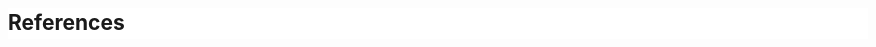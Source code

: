 
## References
[^1]: Goila-Gaur,R. and Strebel,K. (2008) HIV-1 Vif, APOBEC, and intrinsic immunity. Retrovirology, 5, 51. [[Goila-Gaur_Hiv1VifApobecIntrinsicImmunity_2008]] [OA](http://engine.scholarcy.com/oa_version?query=Goila-Gaur%2C%20R.%20Strebel%2C%20K.%20HIV-1%20Vif%2C%20APOBEC%2C%20and%20intrinsic%20immunity%202008&author=Goila-Gaur&title=HIV-1%20Vif%2C%20APOBEC%2C%20and%20intrinsic%20immunity&year=2008) [GScholar](https://scholar.google.co.uk/scholar?q=Goila-Gaur%2C%20R.%20Strebel%2C%20K.%20HIV-1%20Vif%2C%20APOBEC%2C%20and%20intrinsic%20immunity%202008) [Scite](http://engine.scholarcy.com/scite_url?query=Goila-Gaur%2C%20R.%20Strebel%2C%20K.%20HIV-1%20Vif%2C%20APOBEC%2C%20and%20intrinsic%20immunity%202008)

[^2]: Peled,J.U., Kuang,F.L., Iglesias-Ussel,M.D., Roa,S., Kalis,S.L., Goodman,M.F. and Scharff,M.D. (2008) The biochemistry of somatic hypermutation. Annu. Rev. Immunol., 26, 481–511. [[Peled_et+al_BiochemistrySomaticHypermutation_2008]] [OA](http://engine.scholarcy.com/oa_version?query=Peled%2C%20J.U.%20Kuang%2C%20F.L.%20Iglesias-Ussel%2C%20M.D.%20Roa%2C%20S.%20The%20biochemistry%20of%20somatic%20hypermutation%202008&author=Peled&title=The%20biochemistry%20of%20somatic%20hypermutation&year=2008) [GScholar](https://scholar.google.co.uk/scholar?q=Peled%2C%20J.U.%20Kuang%2C%20F.L.%20Iglesias-Ussel%2C%20M.D.%20Roa%2C%20S.%20The%20biochemistry%20of%20somatic%20hypermutation%202008) [Scite](http://engine.scholarcy.com/scite_url?query=Peled%2C%20J.U.%20Kuang%2C%20F.L.%20Iglesias-Ussel%2C%20M.D.%20Roa%2C%20S.%20The%20biochemistry%20of%20somatic%20hypermutation%202008)

[^3]: Harris,R.S., Petersen-Mahrt,S.K. and Neuberger,M.S. (2002) RNA editing enzyme APOBEC1 and some of its homologs can act as DNA mutators. Mol. Cell, 10, 1247–1253. [[Harris_et+al_RnaEditingEnzymeApobec1Some_2002]] [OA](http://engine.scholarcy.com/oa_version?query=Harris%2C%20R.S.%20Petersen-Mahrt%2C%20S.K.%20Neuberger%2C%20M.S.%20RNA%20editing%20enzyme%20APOBEC1%20and%20some%20of%20its%20homologs%20can%20act%20as%20DNA%20mutators%202002&author=Harris&title=RNA%20editing%20enzyme%20APOBEC1%20and%20some%20of%20its%20homologs%20can%20act%20as%20DNA%20mutators&year=2002) [GScholar](https://scholar.google.co.uk/scholar?q=Harris%2C%20R.S.%20Petersen-Mahrt%2C%20S.K.%20Neuberger%2C%20M.S.%20RNA%20editing%20enzyme%20APOBEC1%20and%20some%20of%20its%20homologs%20can%20act%20as%20DNA%20mutators%202002) [Scite](http://engine.scholarcy.com/scite_url?query=Harris%2C%20R.S.%20Petersen-Mahrt%2C%20S.K.%20Neuberger%2C%20M.S.%20RNA%20editing%20enzyme%20APOBEC1%20and%20some%20of%20its%20homologs%20can%20act%20as%20DNA%20mutators%202002)

[^4]: Petersen-Mahrt,S.K. and Neuberger,M.S. (2003) In vitro deamination of cytosine to uracil in single-stranded DNA by apolipoprotein B editing complex catalytic subunit 1 (APOBEC1). J. Biol. Chem., 278, 19583–19586. [[Petersen-Mahrt_VitroDeaminationCytosineUracilSinglestranded_2003]] [OA](http://engine.scholarcy.com/oa_version?query=Petersen-Mahrt%2C%20S.K.%20Neuberger%2C%20M.S.%20In%20vitro%20deamination%20of%20cytosine%20to%20uracil%20in%20single-stranded%20DNA%20by%20apolipoprotein%20B%20editing%20complex%20catalytic%20subunit%201%20%28APOBEC1%202003&author=Petersen-Mahrt&title=In%20vitro%20deamination%20of%20cytosine%20to%20uracil%20in%20single-stranded%20DNA%20by%20apolipoprotein%20B%20editing%20complex%20catalytic%20subunit%201%20%28APOBEC1&year=2003) [GScholar](https://scholar.google.co.uk/scholar?q=Petersen-Mahrt%2C%20S.K.%20Neuberger%2C%20M.S.%20In%20vitro%20deamination%20of%20cytosine%20to%20uracil%20in%20single-stranded%20DNA%20by%20apolipoprotein%20B%20editing%20complex%20catalytic%20subunit%201%20%28APOBEC1%202003) [Scite](http://engine.scholarcy.com/scite_url?query=Petersen-Mahrt%2C%20S.K.%20Neuberger%2C%20M.S.%20In%20vitro%20deamination%20of%20cytosine%20to%20uracil%20in%20single-stranded%20DNA%20by%20apolipoprotein%20B%20editing%20complex%20catalytic%20subunit%201%20%28APOBEC1%202003)

[^5]: Muramatsu,M., Sankaranand,V.S., Anant,S., Sugai,M., Kinoshita,K., Davidson,N.O. and Honjo,T. (1999) Specific expression of activation-induced cytidine deaminase (AID), a novel member of the RNA-editing deaminase family in germinal center B cells. J. Biol. Chem., 274, 18470–18476. [[Muramatsu_et+al_SpecificExpressionActivationinducedCytidineDeaminase_1999]] [OA](http://engine.scholarcy.com/oa_version?query=Muramatsu%2C%20M.%20Sankaranand%2C%20V.S.%20Anant%2C%20S.%20Sugai%2C%20M.%20Specific%20expression%20of%20activation-induced%20cytidine%20deaminase%20%28AID%29%2C%20a%20novel%20member%20of%20the%20RNA-editing%20deaminase%20family%20in%20germinal%20center%20B%20cells%201999&author=Muramatsu&title=Specific%20expression%20of%20activation-induced%20cytidine%20deaminase%20%28AID%29%2C%20a%20novel%20member%20of%20the%20RNA-editing%20deaminase%20family%20in%20germinal%20center%20B%20cells&year=1999) [GScholar](https://scholar.google.co.uk/scholar?q=Muramatsu%2C%20M.%20Sankaranand%2C%20V.S.%20Anant%2C%20S.%20Sugai%2C%20M.%20Specific%20expression%20of%20activation-induced%20cytidine%20deaminase%20%28AID%29%2C%20a%20novel%20member%20of%20the%20RNA-editing%20deaminase%20family%20in%20germinal%20center%20B%20cells%201999) [Scite](http://engine.scholarcy.com/scite_url?query=Muramatsu%2C%20M.%20Sankaranand%2C%20V.S.%20Anant%2C%20S.%20Sugai%2C%20M.%20Specific%20expression%20of%20activation-induced%20cytidine%20deaminase%20%28AID%29%2C%20a%20novel%20member%20of%20the%20RNA-editing%20deaminase%20family%20in%20germinal%20center%20B%20cells%201999)


[^6]: Muto,T., Muramatsu,M., Taniwaki,M., Kinoshita,K. and Honjo,T. (2000) Isolation, tissue distribution, and chromosomal localization of the human activation-induced cytidine deaminase (AID) gene. Genomics, 68, 85–88. [[Muto_et+al_IsolationTissueDistributionChromosomalLocalization_2000]] [OA](http://engine.scholarcy.com/oa_version?query=Muto%2C%20T.%20Muramatsu%2C%20M.%20Taniwaki%2C%20M.%20Kinoshita%2C%20K.%20Isolation%2C%20tissue%20distribution%2C%20and%20chromosomal%20localization%20of%20the%20human%20activation-induced%20cytidine%20deaminase%20%28AID%29%20gene%202000&author=Muto&title=Isolation%2C%20tissue%20distribution%2C%20and%20chromosomal%20localization%20of%20the%20human%20activation-induced%20cytidine%20deaminase%20%28AID%29%20gene&year=2000) [GScholar](https://scholar.google.co.uk/scholar?q=Muto%2C%20T.%20Muramatsu%2C%20M.%20Taniwaki%2C%20M.%20Kinoshita%2C%20K.%20Isolation%2C%20tissue%20distribution%2C%20and%20chromosomal%20localization%20of%20the%20human%20activation-induced%20cytidine%20deaminase%20%28AID%29%20gene%202000) [Scite](http://engine.scholarcy.com/scite_url?query=Muto%2C%20T.%20Muramatsu%2C%20M.%20Taniwaki%2C%20M.%20Kinoshita%2C%20K.%20Isolation%2C%20tissue%20distribution%2C%20and%20chromosomal%20localization%20of%20the%20human%20activation-induced%20cytidine%20deaminase%20%28AID%29%20gene%202000)
[^7]: Madsen,P., Anant,S., Rasmussen,H.H., Gromov,P., Vorum,H., Dumanski,J.P., Tommerup,N., Collins,J.E., Wright,C.L., Dunham,I. et al. (1999) Psoriasis upregulated phorbolin-1 shares structural but not functional similarity to the mRNA-editing protein apobec-1. J. Invest. Dermatol., 113, 162–169. [[Madsen_et+al_PsoriasisUpregulatedPhorbolin1SharesStructural_1999]] [OA](http://engine.scholarcy.com/oa_version?query=Madsen%2C%20P.%20Anant%2C%20S.%20Rasmussen%2C%20H.H.%20Gromov%2C%20P.%20Psoriasis%20upregulated%20phorbolin-1%20shares%20structural%20but%20not%20functional%20similarity%20to%20the%20mRNA-editing%20protein%20apobec-1%201999&author=Madsen&title=Psoriasis%20upregulated%20phorbolin-1%20shares%20structural%20but%20not%20functional%20similarity%20to%20the%20mRNA-editing%20protein%20apobec-1&year=1999) [GScholar](https://scholar.google.co.uk/scholar?q=Madsen%2C%20P.%20Anant%2C%20S.%20Rasmussen%2C%20H.H.%20Gromov%2C%20P.%20Psoriasis%20upregulated%20phorbolin-1%20shares%20structural%20but%20not%20functional%20similarity%20to%20the%20mRNA-editing%20protein%20apobec-1%201999) [Scite](http://engine.scholarcy.com/scite_url?query=Madsen%2C%20P.%20Anant%2C%20S.%20Rasmussen%2C%20H.H.%20Gromov%2C%20P.%20Psoriasis%20upregulated%20phorbolin-1%20shares%20structural%20but%20not%20functional%20similarity%20to%20the%20mRNA-editing%20protein%20apobec-1%201999)
[^8]: Jarmuz,A., Chester,A., Bayliss,J., Gisbourne,J., Dunham,I., Scott,J. and Navaratnam,N. (2002) An anthropoid-specific locus of orphan C to U RNA-editing enzymes on chromosome 22. Genomics, 79, 285–296. [[Jarmuz_et+al_AnthropoidspecificLocusOrphanCU_2002]] [OA](http://engine.scholarcy.com/oa_version?query=Jarmuz%2C%20A.%20Chester%2C%20A.%20Bayliss%2C%20J.%20Gisbourne%2C%20J.%20An%20anthropoid-specific%20locus%20of%20orphan%20C%20to%20U%20RNA-editing%20enzymes%20on%20chromosome%2022%202002&author=Jarmuz&title=An%20anthropoid-specific%20locus%20of%20orphan%20C%20to%20U%20RNA-editing%20enzymes%20on%20chromosome%2022&year=2002) [GScholar](https://scholar.google.co.uk/scholar?q=Jarmuz%2C%20A.%20Chester%2C%20A.%20Bayliss%2C%20J.%20Gisbourne%2C%20J.%20An%20anthropoid-specific%20locus%20of%20orphan%20C%20to%20U%20RNA-editing%20enzymes%20on%20chromosome%2022%202002) [Scite](http://engine.scholarcy.com/scite_url?query=Jarmuz%2C%20A.%20Chester%2C%20A.%20Bayliss%2C%20J.%20Gisbourne%2C%20J.%20An%20anthropoid-specific%20locus%20of%20orphan%20C%20to%20U%20RNA-editing%20enzymes%20on%20chromosome%2022%202002)
[^9]: Sheehy,A.M., Gaddis,N.C., Choi,J.D. and Malim,M.H. (2002) Isolation of a human gene that inhibits HIV-1 infection and is suppressed by the viral Vif protein. Nature, 418, 27. [[Sheehy_et+al_IsolationHumanGeneThatInhibits_2002]] [OA](http://engine.scholarcy.com/oa_version?query=Sheehy%2C%20A.M.%20Gaddis%2C%20N.C.%20Choi%2C%20J.D.%20Malim%2C%20M.H.%20Isolation%20of%20a%20human%20gene%20that%20inhibits%20HIV-1%20infection%20and%20is%20suppressed%20by%20the%20viral%20Vif%20protein%202002&author=Sheehy&title=Isolation%20of%20a%20human%20gene%20that%20inhibits%20HIV-1%20infection%20and%20is%20suppressed%20by%20the%20viral%20Vif%20protein&year=2002) [GScholar](https://scholar.google.co.uk/scholar?q=Sheehy%2C%20A.M.%20Gaddis%2C%20N.C.%20Choi%2C%20J.D.%20Malim%2C%20M.H.%20Isolation%20of%20a%20human%20gene%20that%20inhibits%20HIV-1%20infection%20and%20is%20suppressed%20by%20the%20viral%20Vif%20protein%202002) [Scite](http://engine.scholarcy.com/scite_url?query=Sheehy%2C%20A.M.%20Gaddis%2C%20N.C.%20Choi%2C%20J.D.%20Malim%2C%20M.H.%20Isolation%20of%20a%20human%20gene%20that%20inhibits%20HIV-1%20infection%20and%20is%20suppressed%20by%20the%20viral%20Vif%20protein%202002)
[^10]: Wedekind,J.E., Dance,G.S.C., Sowden,M.P. and Smith,H.C. (2003) Messenger RNA editing in mammals: new members of the APOBEC family seeking roles in the family business. Trends Genet., 19, 207–216. [[Wedekind_et+al_MessengerRnaEditingMammalsMembers_2003]] [OA](http://engine.scholarcy.com/oa_version?query=Wedekind%2C%20J.E.%20Dance%2C%20G.S.C.%20Sowden%2C%20M.P.%20Smith%2C%20H.C.%20Messenger%20RNA%20editing%20in%20mammals%3A%20new%20members%20of%20the%20APOBEC%20family%20seeking%20roles%20in%20the%20family%20business%202003&author=Wedekind&title=Messenger%20RNA%20editing%20in%20mammals%3A%20new%20members%20of%20the%20APOBEC%20family%20seeking%20roles%20in%20the%20family%20business&year=2003) [GScholar](https://scholar.google.co.uk/scholar?q=Wedekind%2C%20J.E.%20Dance%2C%20G.S.C.%20Sowden%2C%20M.P.%20Smith%2C%20H.C.%20Messenger%20RNA%20editing%20in%20mammals%3A%20new%20members%20of%20the%20APOBEC%20family%20seeking%20roles%20in%20the%20family%20business%202003) [Scite](http://engine.scholarcy.com/scite_url?query=Wedekind%2C%20J.E.%20Dance%2C%20G.S.C.%20Sowden%2C%20M.P.%20Smith%2C%20H.C.%20Messenger%20RNA%20editing%20in%20mammals%3A%20new%20members%20of%20the%20APOBEC%20family%20seeking%20roles%20in%20the%20family%20business%202003)
[^11]: Liao,W., Hong,S.H., Chan,B.H.J., Rudolph,F.B., Clark,S.C. and Chan,L. (1999) APOBEC-2, a cardiac- and skeletal muscle-specific member of the cytidine deaminase supergene family. Biochem. Biophys. Res. Commun., 260, 398–404. [[Liao_et+al_Apobec2CardiacSkeletalMusclespecificMember_1999]] [OA](http://engine.scholarcy.com/oa_version?query=Liao%2C%20W.%20Hong%2C%20S.H.%20Chan%2C%20B.H.J.%20Rudolph%2C%20F.B.%20APOBEC-2%2C%20a%20cardiac-%20and%20skeletal%20muscle-specific%20member%20of%20the%20cytidine%20deaminase%20supergene%20family%201999&author=Liao&title=APOBEC-2%2C%20a%20cardiac-%20and%20skeletal%20muscle-specific%20member%20of%20the%20cytidine%20deaminase%20supergene%20family&year=1999) [GScholar](https://scholar.google.co.uk/scholar?q=Liao%2C%20W.%20Hong%2C%20S.H.%20Chan%2C%20B.H.J.%20Rudolph%2C%20F.B.%20APOBEC-2%2C%20a%20cardiac-%20and%20skeletal%20muscle-specific%20member%20of%20the%20cytidine%20deaminase%20supergene%20family%201999) [Scite](http://engine.scholarcy.com/scite_url?query=Liao%2C%20W.%20Hong%2C%20S.H.%20Chan%2C%20B.H.J.%20Rudolph%2C%20F.B.%20APOBEC-2%2C%20a%20cardiac-%20and%20skeletal%20muscle-specific%20member%20of%20the%20cytidine%20deaminase%20supergene%20family%201999)
[^12]: Anant,S., Mukhopadhyay,D., Sankaranand,V., Kennedy,S., Henderson,J.O. and Davidson,N.O. (2001) ARCD-1, an apobec-1-related cytidine deaminase, exerts a dominant negative effect on C to U RNA editing. Am. J. Physiol. Cell Physiol., 281, C1904–C1916. [[Anant_et+al_Arcd1Apobec1relatedCytidineDeaminaseExerts_2001]] [OA](http://engine.scholarcy.com/oa_version?query=Anant%2C%20S.%20Mukhopadhyay%2C%20D.%20Sankaranand%2C%20V.%20Kennedy%2C%20S.%20ARCD-1%2C%20an%20apobec-1-related%20cytidine%20deaminase%2C%20exerts%20a%20dominant%20negative%20effect%20on%20C%20to%20U%20RNA%20editing%202001&author=Anant&title=ARCD-1%2C%20an%20apobec-1-related%20cytidine%20deaminase%2C%20exerts%20a%20dominant%20negative%20effect%20on%20C%20to%20U%20RNA%20editing&year=2001) [GScholar](https://scholar.google.co.uk/scholar?q=Anant%2C%20S.%20Mukhopadhyay%2C%20D.%20Sankaranand%2C%20V.%20Kennedy%2C%20S.%20ARCD-1%2C%20an%20apobec-1-related%20cytidine%20deaminase%2C%20exerts%20a%20dominant%20negative%20effect%20on%20C%20to%20U%20RNA%20editing%202001) [Scite](http://engine.scholarcy.com/scite_url?query=Anant%2C%20S.%20Mukhopadhyay%2C%20D.%20Sankaranand%2C%20V.%20Kennedy%2C%20S.%20ARCD-1%2C%20an%20apobec-1-related%20cytidine%20deaminase%2C%20exerts%20a%20dominant%20negative%20effect%20on%20C%20to%20U%20RNA%20editing%202001)
[^13]: Rogozin,I.B., Basu,M.K., Jordan,I.K., Pavlov,Y.I. and Koonin,E.V. (2005) APOBEC4, a new member of the AID/APOBEC family of polynucleotide (deoxy)cytidine deaminases predicted by computational analysis. Cell Cycle, 4, 1281–1285. [[Rogozin_et+al_Apobec4MemberAidapobecFamilyPolynucleotide_2005]] [OA](http://engine.scholarcy.com/oa_version?query=Rogozin%2C%20I.B.%20Basu%2C%20M.K.%20Jordan%2C%20I.K.%20Pavlov%2C%20Y.I.%20APOBEC4%2C%20a%20new%20member%20of%20the%20AID/APOBEC%20family%20of%20polynucleotide%20%28deoxy%29cytidine%20deaminases%20predicted%20by%20computational%20analysis%202005&author=Rogozin&title=APOBEC4%2C%20a%20new%20member%20of%20the%20AID/APOBEC%20family%20of%20polynucleotide%20%28deoxy%29cytidine%20deaminases%20predicted%20by%20computational%20analysis&year=2005) [GScholar](https://scholar.google.co.uk/scholar?q=Rogozin%2C%20I.B.%20Basu%2C%20M.K.%20Jordan%2C%20I.K.%20Pavlov%2C%20Y.I.%20APOBEC4%2C%20a%20new%20member%20of%20the%20AID/APOBEC%20family%20of%20polynucleotide%20%28deoxy%29cytidine%20deaminases%20predicted%20by%20computational%20analysis%202005) [Scite](http://engine.scholarcy.com/scite_url?query=Rogozin%2C%20I.B.%20Basu%2C%20M.K.%20Jordan%2C%20I.K.%20Pavlov%2C%20Y.I.%20APOBEC4%2C%20a%20new%20member%20of%20the%20AID/APOBEC%20family%20of%20polynucleotide%20%28deoxy%29cytidine%20deaminases%20predicted%20by%20computational%20analysis%202005)
[^14]: Chen,S.H., Habib,G., Yang,C.Y., Gu,Z.W., Lee,B.R., Weng,S.A., Silberman,S.R., Cai,S.J., Deslypere,J.P., Rosseneu,M. et al. (1987) Apolipoprotein B-48 is the product of a messenger RNA with an organ-specific in-frame stop codon. Science, 238, 363–366. [[Chen_et+al_ApolipoproteinB48ProductMessengerRna_1987]] [OA](http://engine.scholarcy.com/oa_version?query=Chen%2C%20S.H.%20Habib%2C%20G.%20Yang%2C%20C.Y.%20Gu%2C%20Z.W.%20Apolipoprotein%20B-48%20is%20the%20product%20of%20a%20messenger%20RNA%20with%20an%20organ-specific%20in-frame%20stop%20codon%201987&author=Chen&title=Apolipoprotein%20B-48%20is%20the%20product%20of%20a%20messenger%20RNA%20with%20an%20organ-specific%20in-frame%20stop%20codon&year=1987) [GScholar](https://scholar.google.co.uk/scholar?q=Chen%2C%20S.H.%20Habib%2C%20G.%20Yang%2C%20C.Y.%20Gu%2C%20Z.W.%20Apolipoprotein%20B-48%20is%20the%20product%20of%20a%20messenger%20RNA%20with%20an%20organ-specific%20in-frame%20stop%20codon%201987) [Scite](http://engine.scholarcy.com/scite_url?query=Chen%2C%20S.H.%20Habib%2C%20G.%20Yang%2C%20C.Y.%20Gu%2C%20Z.W.%20Apolipoprotein%20B-48%20is%20the%20product%20of%20a%20messenger%20RNA%20with%20an%20organ-specific%20in-frame%20stop%20codon%201987)
[^15]: Teng,B., Burant,C. and Davidson,N. (1993) Molecular cloning of an apolipoprotein B messenger RNA editing protein. Science, 260, 1816–1819. [[Teng_et+al_MolecularCloningApolipoproteinBMessenger_1993]] [OA](http://engine.scholarcy.com/oa_version?query=Teng%2C%20B.%20Burant%2C%20C.%20Davidson%2C%20N.%20Molecular%20cloning%20of%20an%20apolipoprotein%20B%20messenger%20RNA%20editing%20protein%201993&author=Teng&title=Molecular%20cloning%20of%20an%20apolipoprotein%20B%20messenger%20RNA%20editing%20protein&year=1993) [GScholar](https://scholar.google.co.uk/scholar?q=Teng%2C%20B.%20Burant%2C%20C.%20Davidson%2C%20N.%20Molecular%20cloning%20of%20an%20apolipoprotein%20B%20messenger%20RNA%20editing%20protein%201993) [Scite](http://engine.scholarcy.com/scite_url?query=Teng%2C%20B.%20Burant%2C%20C.%20Davidson%2C%20N.%20Molecular%20cloning%20of%20an%20apolipoprotein%20B%20messenger%20RNA%20editing%20protein%201993)
[^16]: Niavarani,A., Shahrabi Farahani,A., Sharafkhah,M. and Rassoulzadegan,M. (2018) Pancancer analysis identifies prognostic high-APOBEC1 expression level implicated in cancer in-frame insertions and deletions. Carcinogenesis, 39, 327–335. [[Niavarani_et+al_PancancerAnalysisIdentifiesPrognosticHighapobec1_2018]] [OA](http://engine.scholarcy.com/oa_version?query=Niavarani%2C%20A.%20Shahrabi%20Farahani%2C%20A.%20Sharafkhah%2C%20M.%20Rassoulzadegan%2C%20M.%20Pancancer%20analysis%20identifies%20prognostic%20high-APOBEC1%20expression%20level%20implicated%20in%20cancer%20in-frame%20insertions%20and%20deletions%202018&author=Niavarani&title=Pancancer%20analysis%20identifies%20prognostic%20high-APOBEC1%20expression%20level%20implicated%20in%20cancer%20in-frame%20insertions%20and%20deletions&year=2018) [GScholar](https://scholar.google.co.uk/scholar?q=Niavarani%2C%20A.%20Shahrabi%20Farahani%2C%20A.%20Sharafkhah%2C%20M.%20Rassoulzadegan%2C%20M.%20Pancancer%20analysis%20identifies%20prognostic%20high-APOBEC1%20expression%20level%20implicated%20in%20cancer%20in-frame%20insertions%20and%20deletions%202018) [Scite](http://engine.scholarcy.com/scite_url?query=Niavarani%2C%20A.%20Shahrabi%20Farahani%2C%20A.%20Sharafkhah%2C%20M.%20Rassoulzadegan%2C%20M.%20Pancancer%20analysis%20identifies%20prognostic%20high-APOBEC1%20expression%20level%20implicated%20in%20cancer%20in-frame%20insertions%20and%20deletions%202018)
[^17]: Yamanaka,S., Balestra,M.E., Ferrell,L.D., Fan,J., Arnold,K.S., Taylor,S., Taylor,J.M. and Innerarity,T.L. (1995) Apolipoprotein B mRNA-editing protein induces hepatocellular carcinoma and dysplasia in transgenic animals. Proc. Natl Acad. Sci. U.S.A., 92, 8483–8487. [[Yamanaka_et+al_ApolipoproteinBMrnaeditingProteinInduces_1995]] [OA](http://engine.scholarcy.com/oa_version?query=Yamanaka%2C%20S.%20Balestra%2C%20M.E.%20Ferrell%2C%20L.D.%20Fan%2C%20J.%20Apolipoprotein%20B%20mRNA-editing%20protein%20induces%20hepatocellular%20carcinoma%20and%20dysplasia%20in%20transgenic%20animals%201995&author=Yamanaka&title=Apolipoprotein%20B%20mRNA-editing%20protein%20induces%20hepatocellular%20carcinoma%20and%20dysplasia%20in%20transgenic%20animals&year=1995) [GScholar](https://scholar.google.co.uk/scholar?q=Yamanaka%2C%20S.%20Balestra%2C%20M.E.%20Ferrell%2C%20L.D.%20Fan%2C%20J.%20Apolipoprotein%20B%20mRNA-editing%20protein%20induces%20hepatocellular%20carcinoma%20and%20dysplasia%20in%20transgenic%20animals%201995) [Scite](http://engine.scholarcy.com/scite_url?query=Yamanaka%2C%20S.%20Balestra%2C%20M.E.%20Ferrell%2C%20L.D.%20Fan%2C%20J.%20Apolipoprotein%20B%20mRNA-editing%20protein%20induces%20hepatocellular%20carcinoma%20and%20dysplasia%20in%20transgenic%20animals%201995)
[^18]: Mukhopadhyay,D., Anant,S., Lee,R.M., Kennedy,S., Viskochil,D. and Davidson,N.O. (2002) C→U editing of neurofibromatosis 1 mRNA occurs in tumors that express both the type II transcript and apobec-1, the catalytic subunit of the apolipoprotein B mRNA-editing enzyme. Am. J. Hum. Genet., 70, 38–50. [[Mukhopadhyay_et+al_uEditingNeurofibromatosis1Mrna_2002]] [OA](http://engine.scholarcy.com/oa_version?query=Mukhopadhyay%2C%20D.%20Anant%2C%20S.%20Lee%2C%20R.M.%20Kennedy%2C%20S.%20C%E2%86%92U%20editing%20of%20neurofibromatosis%201%20mRNA%20occurs%20in%20tumors%20that%20express%20both%20the%20type%20II%20transcript%20and%20apobec-1%2C%20the%20catalytic%20subunit%20of%20the%20apolipoprotein%20B%20mRNA-editing%20enzyme%202002&author=Mukhopadhyay&title=C%E2%86%92U%20editing%20of%20neurofibromatosis%201%20mRNA%20occurs%20in%20tumors%20that%20express%20both%20the%20type%20II%20transcript%20and%20apobec-1%2C%20the%20catalytic%20subunit%20of%20the%20apolipoprotein%20B%20mRNA-editing%20enzyme&year=2002) [GScholar](https://scholar.google.co.uk/scholar?q=Mukhopadhyay%2C%20D.%20Anant%2C%20S.%20Lee%2C%20R.M.%20Kennedy%2C%20S.%20C%E2%86%92U%20editing%20of%20neurofibromatosis%201%20mRNA%20occurs%20in%20tumors%20that%20express%20both%20the%20type%20II%20transcript%20and%20apobec-1%2C%20the%20catalytic%20subunit%20of%20the%20apolipoprotein%20B%20mRNA-editing%20enzyme%202002) [Scite](http://engine.scholarcy.com/scite_url?query=Mukhopadhyay%2C%20D.%20Anant%2C%20S.%20Lee%2C%20R.M.%20Kennedy%2C%20S.%20C%E2%86%92U%20editing%20of%20neurofibromatosis%201%20mRNA%20occurs%20in%20tumors%20that%20express%20both%20the%20type%20II%20transcript%20and%20apobec-1%2C%20the%20catalytic%20subunit%20of%20the%20apolipoprotein%20B%20mRNA-editing%20enzyme%202002)
[^19]: Saraconi,G., Severi,F., Sala,C., Mattiuz,G. and Conticello,S.G. (2014) The RNA editing enzyme APOBEC1 induces somatic mutations and a compatible mutational signature is present in esophageal adenocarcinomas. Genome Biol., 15, 417. [[Saraconi_et+al_RnaEditingEnzymeApobec1Induces_2014]] [OA](http://engine.scholarcy.com/oa_version?query=Saraconi%2C%20G.%20Severi%2C%20F.%20Sala%2C%20C.%20Mattiuz%2C%20G.%20The%20RNA%20editing%20enzyme%20APOBEC1%20induces%20somatic%20mutations%20and%20a%20compatible%20mutational%20signature%20is%20present%20in%20esophageal%20adenocarcinomas%202014&author=Saraconi&title=The%20RNA%20editing%20enzyme%20APOBEC1%20induces%20somatic%20mutations%20and%20a%20compatible%20mutational%20signature%20is%20present%20in%20esophageal%20adenocarcinomas&year=2014) [GScholar](https://scholar.google.co.uk/scholar?q=Saraconi%2C%20G.%20Severi%2C%20F.%20Sala%2C%20C.%20Mattiuz%2C%20G.%20The%20RNA%20editing%20enzyme%20APOBEC1%20induces%20somatic%20mutations%20and%20a%20compatible%20mutational%20signature%20is%20present%20in%20esophageal%20adenocarcinomas%202014) [Scite](http://engine.scholarcy.com/scite_url?query=Saraconi%2C%20G.%20Severi%2C%20F.%20Sala%2C%20C.%20Mattiuz%2C%20G.%20The%20RNA%20editing%20enzyme%20APOBEC1%20induces%20somatic%20mutations%20and%20a%20compatible%20mutational%20signature%20is%20present%20in%20esophageal%20adenocarcinomas%202014)
[^20]: Rogozin,I.B., Roche-Lima,A., Lada,A.G., Belinky,F., Sidorenko,I.A., Glazko,G.V., Babenko,V.N., Cooper,D.N. and Pavlov,Y.I. (2019) Nucleotide weight matrices reveal ubiquitous mutational footprints of AID/APOBEC deaminases in human cancer genomes. Cancers (Basel), 11, 211. [[Rogozin_et+al_NucleotideWeightMatricesRevealUbiquitous_2019]] [OA](http://engine.scholarcy.com/oa_version?query=Rogozin%2C%20I.B.%20Roche-Lima%2C%20A.%20Lada%2C%20A.G.%20Belinky%2C%20F.%20Nucleotide%20weight%20matrices%20reveal%20ubiquitous%20mutational%20footprints%20of%20AID/APOBEC%20deaminases%20in%20human%20cancer%20genomes%202019&author=Rogozin&title=Nucleotide%20weight%20matrices%20reveal%20ubiquitous%20mutational%20footprints%20of%20AID/APOBEC%20deaminases%20in%20human%20cancer%20genomes&year=2019) [GScholar](https://scholar.google.co.uk/scholar?q=Rogozin%2C%20I.B.%20Roche-Lima%2C%20A.%20Lada%2C%20A.G.%20Belinky%2C%20F.%20Nucleotide%20weight%20matrices%20reveal%20ubiquitous%20mutational%20footprints%20of%20AID/APOBEC%20deaminases%20in%20human%20cancer%20genomes%202019) [Scite](http://engine.scholarcy.com/scite_url?query=Rogozin%2C%20I.B.%20Roche-Lima%2C%20A.%20Lada%2C%20A.G.%20Belinky%2C%20F.%20Nucleotide%20weight%20matrices%20reveal%20ubiquitous%20mutational%20footprints%20of%20AID/APOBEC%20deaminases%20in%20human%20cancer%20genomes%202019)
[^21]: Prochnow,C., Bransteitter,R., Klein,M.G., Goodman,M.F. and Chen,X.S. (2007) The APOBEC-2 crystal structure and functional implications for the deaminase AID. Nature, 445, 447–451. [[Prochnow_et+al_Apobec2CrystalStructureFunctionalImplications_2007]] [OA](http://engine.scholarcy.com/oa_version?query=Prochnow%2C%20C.%20Bransteitter%2C%20R.%20Klein%2C%20M.G.%20Goodman%2C%20M.F.%20The%20APOBEC-2%20crystal%20structure%20and%20functional%20implications%20for%20the%20deaminase%20AID%202007&author=Prochnow&title=The%20APOBEC-2%20crystal%20structure%20and%20functional%20implications%20for%20the%20deaminase%20AID&year=2007) [GScholar](https://scholar.google.co.uk/scholar?q=Prochnow%2C%20C.%20Bransteitter%2C%20R.%20Klein%2C%20M.G.%20Goodman%2C%20M.F.%20The%20APOBEC-2%20crystal%20structure%20and%20functional%20implications%20for%20the%20deaminase%20AID%202007) [Scite](http://engine.scholarcy.com/scite_url?query=Prochnow%2C%20C.%20Bransteitter%2C%20R.%20Klein%2C%20M.G.%20Goodman%2C%20M.F.%20The%20APOBEC-2%20crystal%20structure%20and%20functional%20implications%20for%20the%20deaminase%20AID%202007)
[^22]: Vasudevan,A.A., Smits,S.H., Hoppner,A., Haussinger,D., Koenig,B.W. and Munk,C. (2013) Structural features of antiviral DNA cytidine deaminases. Biol. Chem., 394, 1357–1370. [[Vasudevan_et+al_StructuralFeaturesAntiviralDnaCytidine_2013]] [OA](http://engine.scholarcy.com/oa_version?query=Vasudevan%2C%20A.A.%20Smits%2C%20S.H.%20Hoppner%2C%20A.%20Haussinger%2C%20D.%20Structural%20features%20of%20antiviral%20DNA%20cytidine%20deaminases%202013&author=Vasudevan&title=Structural%20features%20of%20antiviral%20DNA%20cytidine%20deaminases&year=2013) [GScholar](https://scholar.google.co.uk/scholar?q=Vasudevan%2C%20A.A.%20Smits%2C%20S.H.%20Hoppner%2C%20A.%20Haussinger%2C%20D.%20Structural%20features%20of%20antiviral%20DNA%20cytidine%20deaminases%202013) [Scite](http://engine.scholarcy.com/scite_url?query=Vasudevan%2C%20A.A.%20Smits%2C%20S.H.%20Hoppner%2C%20A.%20Haussinger%2C%20D.%20Structural%20features%20of%20antiviral%20DNA%20cytidine%20deaminases%202013)
[^23]: Navaratnam,N., Morrison,J.R., Bhattacharya,S., Patel,D., Funahashi,T., Giannoni,F., Teng,B.B., Davidson,N.O. and Scott,J. (1993) The p27 catalytic subunit of the apolipoprotein B mRNA editing enzyme is a cytidine deaminase. J. Biol. Chem., 268, 20709–20712. [[Navaratnam_et+al_P27CatalyticSubunitApolipoproteinB_1993]] [OA](http://engine.scholarcy.com/oa_version?query=Navaratnam%2C%20N.%20Morrison%2C%20J.R.%20Bhattacharya%2C%20S.%20Patel%2C%20D.%20The%20p27%20catalytic%20subunit%20of%20the%20apolipoprotein%20B%20mRNA%20editing%20enzyme%20is%20a%20cytidine%20deaminase%201993&author=Navaratnam&title=The%20p27%20catalytic%20subunit%20of%20the%20apolipoprotein%20B%20mRNA%20editing%20enzyme%20is%20a%20cytidine%20deaminase&year=1993) [GScholar](https://scholar.google.co.uk/scholar?q=Navaratnam%2C%20N.%20Morrison%2C%20J.R.%20Bhattacharya%2C%20S.%20Patel%2C%20D.%20The%20p27%20catalytic%20subunit%20of%20the%20apolipoprotein%20B%20mRNA%20editing%20enzyme%20is%20a%20cytidine%20deaminase%201993) [Scite](http://engine.scholarcy.com/scite_url?query=Navaratnam%2C%20N.%20Morrison%2C%20J.R.%20Bhattacharya%2C%20S.%20Patel%2C%20D.%20The%20p27%20catalytic%20subunit%20of%20the%20apolipoprotein%20B%20mRNA%20editing%20enzyme%20is%20a%20cytidine%20deaminase%201993)
[^24]: Sharma,S., Patnaik,S.K., Taggart,R.T. and Baysal,B.E. (2016) The double-domain cytidine deaminase APOBEC3G is a cellular site-specific RNA editing enzyme. Sci. Rep., 6, 39100. [[Sharma_et+al_DoubledomainCytidineDeaminaseApobec3gCellular_2016]] [OA](http://engine.scholarcy.com/oa_version?query=Sharma%2C%20S.%20Patnaik%2C%20S.K.%20Taggart%2C%20R.T.%20Baysal%2C%20B.E.%20The%20double-domain%20cytidine%20deaminase%20APOBEC3G%20is%20a%20cellular%20site-specific%20RNA%20editing%20enzyme%202016&author=Sharma&title=The%20double-domain%20cytidine%20deaminase%20APOBEC3G%20is%20a%20cellular%20site-specific%20RNA%20editing%20enzyme&year=2016) [GScholar](https://scholar.google.co.uk/scholar?q=Sharma%2C%20S.%20Patnaik%2C%20S.K.%20Taggart%2C%20R.T.%20Baysal%2C%20B.E.%20The%20double-domain%20cytidine%20deaminase%20APOBEC3G%20is%20a%20cellular%20site-specific%20RNA%20editing%20enzyme%202016) [Scite](http://engine.scholarcy.com/scite_url?query=Sharma%2C%20S.%20Patnaik%2C%20S.K.%20Taggart%2C%20R.T.%20Baysal%2C%20B.E.%20The%20double-domain%20cytidine%20deaminase%20APOBEC3G%20is%20a%20cellular%20site-specific%20RNA%20editing%20enzyme%202016)
[^25]: Sharma,S., Patnaik,S.K., Taggart,R.T., Kannisto,E.D., Enriquez,S.M., Gollnick,P. and Baysal,B.E. (2015) APOBEC3A cytidine deaminase induces RNA editing in monocytes and macrophages. Nat. Commun., 6, 6881. [[Sharma_et+al_Apobec3aCytidineDeaminaseInducesRna_2015]] [OA](http://engine.scholarcy.com/oa_version?query=Sharma%2C%20S.%20Patnaik%2C%20S.K.%20Taggart%2C%20R.T.%20Kannisto%2C%20E.D.%20APOBEC3A%20cytidine%20deaminase%20induces%20RNA%20editing%20in%20monocytes%20and%20macrophages%202015&author=Sharma&title=APOBEC3A%20cytidine%20deaminase%20induces%20RNA%20editing%20in%20monocytes%20and%20macrophages&year=2015) [GScholar](https://scholar.google.co.uk/scholar?q=Sharma%2C%20S.%20Patnaik%2C%20S.K.%20Taggart%2C%20R.T.%20Kannisto%2C%20E.D.%20APOBEC3A%20cytidine%20deaminase%20induces%20RNA%20editing%20in%20monocytes%20and%20macrophages%202015) [Scite](http://engine.scholarcy.com/scite_url?query=Sharma%2C%20S.%20Patnaik%2C%20S.K.%20Taggart%2C%20R.T.%20Kannisto%2C%20E.D.%20APOBEC3A%20cytidine%20deaminase%20induces%20RNA%20editing%20in%20monocytes%20and%20macrophages%202015)
[^26]: Meier,J.C., Henneberger,C., Melnick,I., Racca,C., Harvey,R.J., Heinemann,U., Schmieden,V. and Grantyn,R. (2005) RNA editing produces glycine receptor ␣3P185L, resulting in high agonist potency. Nat. Neurosci., 8, 736–744. [[Meier_et+al_RnaEditingProducesGlycineReceptor_2005]] [OA](http://engine.scholarcy.com/oa_version?query=Meier%2C%20J.C.%20Henneberger%2C%20C.%20Melnick%2C%20I.%20Racca%2C%20C.%20RNA%20editing%20produces%20glycine%20receptor%20%E2%90%A33P185L%2C%20resulting%20in%20high%20agonist%20potency%202005&author=Meier&title=RNA%20editing%20produces%20glycine%20receptor%20%E2%90%A33P185L%2C%20resulting%20in%20high%20agonist%20potency&year=2005) [GScholar](https://scholar.google.co.uk/scholar?q=Meier%2C%20J.C.%20Henneberger%2C%20C.%20Melnick%2C%20I.%20Racca%2C%20C.%20RNA%20editing%20produces%20glycine%20receptor%20%E2%90%A33P185L%2C%20resulting%20in%20high%20agonist%20potency%202005) [Scite](http://engine.scholarcy.com/scite_url?query=Meier%2C%20J.C.%20Henneberger%2C%20C.%20Melnick%2C%20I.%20Racca%2C%20C.%20RNA%20editing%20produces%20glycine%20receptor%20%E2%90%A33P185L%2C%20resulting%20in%20high%20agonist%20potency%202005)
[^27]: Skuse,G.R., Cappione,A.J., Sowden,M., Metheny,L.J. and Smith,H.C. (1996) The neurofibromatosis type I messenger RNA undergoes base-modification RNA editing. Nucleic Acids Res., 24, 478–485. [[Skuse_et+al_NeurofibromatosisTypeIMessengerRna_1996]] [OA](http://engine.scholarcy.com/oa_version?query=Skuse%2C%20G.R.%20Cappione%2C%20A.J.%20Sowden%2C%20M.%20Metheny%2C%20L.J.%20The%20neurofibromatosis%20type%20I%20messenger%20RNA%20undergoes%20base-modification%20RNA%20editing%201996&author=Skuse&title=The%20neurofibromatosis%20type%20I%20messenger%20RNA%20undergoes%20base-modification%20RNA%20editing&year=1996) [GScholar](https://scholar.google.co.uk/scholar?q=Skuse%2C%20G.R.%20Cappione%2C%20A.J.%20Sowden%2C%20M.%20Metheny%2C%20L.J.%20The%20neurofibromatosis%20type%20I%20messenger%20RNA%20undergoes%20base-modification%20RNA%20editing%201996) [Scite](http://engine.scholarcy.com/scite_url?query=Skuse%2C%20G.R.%20Cappione%2C%20A.J.%20Sowden%2C%20M.%20Metheny%2C%20L.J.%20The%20neurofibromatosis%20type%20I%20messenger%20RNA%20undergoes%20base-modification%20RNA%20editing%201996)
[^28]: Blanc,V., Park,E., Schaefer,S., Miller,M., Lin,Y., Kennedy,S., Billing,A.M., Hamidane,H.B., Graumann,J., Mortazavi,A. et al. (2014) Genome-wide identification and functional analysis of Apobec-1-mediated C-to-U RNA editing in mouse small intestine and liver. Genome Biol., 15, R79. [[Blanc_et+al_GenomewideIdentificationFunctionalAnalysisApobec1mediated_2014]] [OA](http://engine.scholarcy.com/oa_version?query=Blanc%2C%20V.%20Park%2C%20E.%20Schaefer%2C%20S.%20Miller%2C%20M.%20Genome-wide%20identification%20and%20functional%20analysis%20of%20Apobec-1-mediated%20C-to-U%20RNA%20editing%20in%20mouse%20small%20intestine%20and%20liver%202014&author=Blanc&title=Genome-wide%20identification%20and%20functional%20analysis%20of%20Apobec-1-mediated%20C-to-U%20RNA%20editing%20in%20mouse%20small%20intestine%20and%20liver&year=2014) [GScholar](https://scholar.google.co.uk/scholar?q=Blanc%2C%20V.%20Park%2C%20E.%20Schaefer%2C%20S.%20Miller%2C%20M.%20Genome-wide%20identification%20and%20functional%20analysis%20of%20Apobec-1-mediated%20C-to-U%20RNA%20editing%20in%20mouse%20small%20intestine%20and%20liver%202014) [Scite](http://engine.scholarcy.com/scite_url?query=Blanc%2C%20V.%20Park%2C%20E.%20Schaefer%2C%20S.%20Miller%2C%20M.%20Genome-wide%20identification%20and%20functional%20analysis%20of%20Apobec-1-mediated%20C-to-U%20RNA%20editing%20in%20mouse%20small%20intestine%20and%20liver%202014)
[^29]: Rosenberg,B.R., Hamilton,C.E., Mwangi,M.M., Dewell,S. and Papavasiliou,F.N. (2011) Transcriptome-wide sequencing reveals numerous APOBEC1 mRNA-editing targets in transcript 3 UTRs. Nat. Struct. Mol. Biol., 18, 230–238. [[Rosenberg_et+al_TranscriptomewideSequencingRevealsNumerousApobec1_2011]] [OA](http://engine.scholarcy.com/oa_version?query=Rosenberg%2C%20B.R.%20Hamilton%2C%20C.E.%20Mwangi%2C%20M.M.%20Dewell%2C%20S.%20Transcriptome-wide%20sequencing%20reveals%20numerous%20APOBEC1%20mRNA-editing%20targets%20in%20transcript%203%20UTRs%202011&author=Rosenberg&title=Transcriptome-wide%20sequencing%20reveals%20numerous%20APOBEC1%20mRNA-editing%20targets%20in%20transcript%203%20UTRs&year=2011) [GScholar](https://scholar.google.co.uk/scholar?q=Rosenberg%2C%20B.R.%20Hamilton%2C%20C.E.%20Mwangi%2C%20M.M.%20Dewell%2C%20S.%20Transcriptome-wide%20sequencing%20reveals%20numerous%20APOBEC1%20mRNA-editing%20targets%20in%20transcript%203%20UTRs%202011) [Scite](http://engine.scholarcy.com/scite_url?query=Rosenberg%2C%20B.R.%20Hamilton%2C%20C.E.%20Mwangi%2C%20M.M.%20Dewell%2C%20S.%20Transcriptome-wide%20sequencing%20reveals%20numerous%20APOBEC1%20mRNA-editing%20targets%20in%20transcript%203%20UTRs%202011)
[^30]: Mehta,A., Kinter,M.T., Sherman,N.E. and Driscoll,D.M. (2000) Molecular cloning of apobec-1 complementation factor, a novel RNA-binding protein involved in the editing of apolipoprotein B mRNA. Mol. Cell. Biol., 20, 1846–1854. [[Mehta_et+al_MolecularCloningApobec1ComplementationFactor_2000]] [OA](http://engine.scholarcy.com/oa_version?query=Mehta%2C%20A.%20Kinter%2C%20M.T.%20Sherman%2C%20N.E.%20Driscoll%2C%20D.M.%20Molecular%20cloning%20of%20apobec-1%20complementation%20factor%2C%20a%20novel%20RNA-binding%20protein%20involved%20in%20the%20editing%20of%20apolipoprotein%20B%20mRNA%202000&author=Mehta&title=Molecular%20cloning%20of%20apobec-1%20complementation%20factor%2C%20a%20novel%20RNA-binding%20protein%20involved%20in%20the%20editing%20of%20apolipoprotein%20B%20mRNA&year=2000) [GScholar](https://scholar.google.co.uk/scholar?q=Mehta%2C%20A.%20Kinter%2C%20M.T.%20Sherman%2C%20N.E.%20Driscoll%2C%20D.M.%20Molecular%20cloning%20of%20apobec-1%20complementation%20factor%2C%20a%20novel%20RNA-binding%20protein%20involved%20in%20the%20editing%20of%20apolipoprotein%20B%20mRNA%202000) [Scite](http://engine.scholarcy.com/scite_url?query=Mehta%2C%20A.%20Kinter%2C%20M.T.%20Sherman%2C%20N.E.%20Driscoll%2C%20D.M.%20Molecular%20cloning%20of%20apobec-1%20complementation%20factor%2C%20a%20novel%20RNA-binding%20protein%20involved%20in%20the%20editing%20of%20apolipoprotein%20B%20mRNA%202000)
[^31]: Fossat,N., Tourle,K., Radziewic,T., Barratt,K., Liebhold,D., Studdert,J.B., Power,M., Jones,V., Loebel,D.A.F. and Tam,P.P.L. (2014) C to U RNA editing mediated by APOBEC1 requires RNA-binding protein RBM47. EMBO Rep., 15, 903–910. [[Fossat_et+al_URnaEditingMediatedApobec1_2014]] [OA](http://engine.scholarcy.com/oa_version?query=Fossat%2C%20N.%20Tourle%2C%20K.%20Radziewic%2C%20T.%20Barratt%2C%20K.%20C%20to%20U%20RNA%20editing%20mediated%20by%20APOBEC1%20requires%20RNA-binding%20protein%20RBM47%202014&author=Fossat&title=C%20to%20U%20RNA%20editing%20mediated%20by%20APOBEC1%20requires%20RNA-binding%20protein%20RBM47&year=2014) [GScholar](https://scholar.google.co.uk/scholar?q=Fossat%2C%20N.%20Tourle%2C%20K.%20Radziewic%2C%20T.%20Barratt%2C%20K.%20C%20to%20U%20RNA%20editing%20mediated%20by%20APOBEC1%20requires%20RNA-binding%20protein%20RBM47%202014) [Scite](http://engine.scholarcy.com/scite_url?query=Fossat%2C%20N.%20Tourle%2C%20K.%20Radziewic%2C%20T.%20Barratt%2C%20K.%20C%20to%20U%20RNA%20editing%20mediated%20by%20APOBEC1%20requires%20RNA-binding%20protein%20RBM47%202014)
[^32]: Blanc,V., Xie,Y., Kennedy,S., Riordan,J.D., Rubin,D.C., Madison,B.B., Mills,J.C., Nadeau,J.H. and Davidson,N.O. (2019) APOBEC1 complementation factor (A1CF) and RBM47 interact in tissue-specific regulation of C to U RNA editing in mouse intestine and liver. RNA, 25, 70–81. [[Blanc_et+al_Apobec1ComplementationFactora1cfRbm47_2019]] [OA](http://engine.scholarcy.com/oa_version?query=Blanc%2C%20V.%20Xie%2C%20Y.%20Kennedy%2C%20S.%20Riordan%2C%20J.D.%20APOBEC1%20complementation%20factor%20%28A1CF%29%20and%20RBM47%20interact%20in%20tissue-specific%20regulation%20of%20C%20to%20U%20RNA%20editing%20in%20mouse%20intestine%20and%20liver%202019&author=Blanc&title=APOBEC1%20complementation%20factor%20%28A1CF%29%20and%20RBM47%20interact%20in%20tissue-specific%20regulation%20of%20C%20to%20U%20RNA%20editing%20in%20mouse%20intestine%20and%20liver&year=2019) [GScholar](https://scholar.google.co.uk/scholar?q=Blanc%2C%20V.%20Xie%2C%20Y.%20Kennedy%2C%20S.%20Riordan%2C%20J.D.%20APOBEC1%20complementation%20factor%20%28A1CF%29%20and%20RBM47%20interact%20in%20tissue-specific%20regulation%20of%20C%20to%20U%20RNA%20editing%20in%20mouse%20intestine%20and%20liver%202019) [Scite](http://engine.scholarcy.com/scite_url?query=Blanc%2C%20V.%20Xie%2C%20Y.%20Kennedy%2C%20S.%20Riordan%2C%20J.D.%20APOBEC1%20complementation%20factor%20%28A1CF%29%20and%20RBM47%20interact%20in%20tissue-specific%20regulation%20of%20C%20to%20U%20RNA%20editing%20in%20mouse%20intestine%20and%20liver%202019)
[^33]: Wolfe,A.D., Arnold,D.B. and Chen,X. (2019) Comparison of RNA editing activity of APOBEC1–A1CF and APOBEC1–RBM47 complexes reconstituted in HEK293T cells. J. Mol. Biol., 431, 1506–1517. [[Wolfe_et+al_ComparisonRnaEditingActivityApobec1a1cf_2019]] [OA](http://engine.scholarcy.com/oa_version?query=Wolfe%2C%20A.D.%20Arnold%2C%20D.B.%20Chen%2C%20X.%20Comparison%20of%20RNA%20editing%20activity%20of%20APOBEC1%E2%80%93A1CF%20and%20APOBEC1%E2%80%93RBM47%20complexes%20reconstituted%20in%20HEK293T%20cells%202019&author=Wolfe&title=Comparison%20of%20RNA%20editing%20activity%20of%20APOBEC1%E2%80%93A1CF%20and%20APOBEC1%E2%80%93RBM47%20complexes%20reconstituted%20in%20HEK293T%20cells&year=2019) [GScholar](https://scholar.google.co.uk/scholar?q=Wolfe%2C%20A.D.%20Arnold%2C%20D.B.%20Chen%2C%20X.%20Comparison%20of%20RNA%20editing%20activity%20of%20APOBEC1%E2%80%93A1CF%20and%20APOBEC1%E2%80%93RBM47%20complexes%20reconstituted%20in%20HEK293T%20cells%202019) [Scite](http://engine.scholarcy.com/scite_url?query=Wolfe%2C%20A.D.%20Arnold%2C%20D.B.%20Chen%2C%20X.%20Comparison%20of%20RNA%20editing%20activity%20of%20APOBEC1%E2%80%93A1CF%20and%20APOBEC1%E2%80%93RBM47%20complexes%20reconstituted%20in%20HEK293T%20cells%202019)
[^34]: Fossat,N., Radziewic,T., Jones,V., Tourle,K. and Tam,P.P. (2016) Conditional restoration and inactivation of Rbm47 reveal its tissue-context requirement for viability and growth. Genesis, 54, 115–122. [[Fossat_et+al_ConditionalRestorationInactivationRbm47Reveal_2016]] [OA](http://engine.scholarcy.com/oa_version?query=Fossat%2C%20N.%20Radziewic%2C%20T.%20Jones%2C%20V.%20Tourle%2C%20K.%20Conditional%20restoration%20and%20inactivation%20of%20Rbm47%20reveal%20its%20tissue-context%20requirement%20for%20viability%20and%20growth%202016&author=Fossat&title=Conditional%20restoration%20and%20inactivation%20of%20Rbm47%20reveal%20its%20tissue-context%20requirement%20for%20viability%20and%20growth&year=2016) [GScholar](https://scholar.google.co.uk/scholar?q=Fossat%2C%20N.%20Radziewic%2C%20T.%20Jones%2C%20V.%20Tourle%2C%20K.%20Conditional%20restoration%20and%20inactivation%20of%20Rbm47%20reveal%20its%20tissue-context%20requirement%20for%20viability%20and%20growth%202016) [Scite](http://engine.scholarcy.com/scite_url?query=Fossat%2C%20N.%20Radziewic%2C%20T.%20Jones%2C%20V.%20Tourle%2C%20K.%20Conditional%20restoration%20and%20inactivation%20of%20Rbm47%20reveal%20its%20tissue-context%20requirement%20for%20viability%20and%20growth%202016)
[^35]: Snyder,E.M., McCarty,C., Mehalow,A., Svenson,K.L., Murray,S.A., Korstanje,R. and Braun,R.E. (2017) APOBEC1 complementation factor (A1CF) is dispensable for C-to-U RNA editing in vivo. RNA, 23, 457–465. [[Snyder_et+al_Apobec1ComplementationFactora1cfDispensable_2017]] [OA](http://engine.scholarcy.com/oa_version?query=Snyder%2C%20E.M.%20McCarty%2C%20C.%20Mehalow%2C%20A.%20Svenson%2C%20K.L.%20APOBEC1%20complementation%20factor%20%28A1CF%29%20is%20dispensable%20for%20C-to-U%20RNA%20editing%20in%20vivo%202017&author=Snyder&title=APOBEC1%20complementation%20factor%20%28A1CF%29%20is%20dispensable%20for%20C-to-U%20RNA%20editing%20in%20vivo&year=2017) [GScholar](https://scholar.google.co.uk/scholar?q=Snyder%2C%20E.M.%20McCarty%2C%20C.%20Mehalow%2C%20A.%20Svenson%2C%20K.L.%20APOBEC1%20complementation%20factor%20%28A1CF%29%20is%20dispensable%20for%20C-to-U%20RNA%20editing%20in%20vivo%202017) [Scite](http://engine.scholarcy.com/scite_url?query=Snyder%2C%20E.M.%20McCarty%2C%20C.%20Mehalow%2C%20A.%20Svenson%2C%20K.L.%20APOBEC1%20complementation%20factor%20%28A1CF%29%20is%20dispensable%20for%20C-to-U%20RNA%20editing%20in%20vivo%202017)
[^36]: Kim,Y.E., Won,M., Lee,S.G., Park,C., Song,C.H. and Kim,K.K. (2019) RBM47-regulated alternative splicing of TJP1 promotes actin stress fiber assembly during epithelial-to-mesenchymal transition. Oncogene, 38, 6521–6536. [[Kim_et+al_Rbm47regulatedAlternativeSplicingTjp1Promotes_2019]] [OA](http://engine.scholarcy.com/oa_version?query=Kim%2C%20Y.E.%20Won%2C%20M.%20Lee%2C%20S.G.%20Park%2C%20C.%20RBM47-regulated%20alternative%20splicing%20of%20TJP1%20promotes%20actin%20stress%20fiber%20assembly%20during%20epithelial-to-mesenchymal%20transition%202019&author=Kim&title=RBM47-regulated%20alternative%20splicing%20of%20TJP1%20promotes%20actin%20stress%20fiber%20assembly%20during%20epithelial-to-mesenchymal%20transition&year=2019) [GScholar](https://scholar.google.co.uk/scholar?q=Kim%2C%20Y.E.%20Won%2C%20M.%20Lee%2C%20S.G.%20Park%2C%20C.%20RBM47-regulated%20alternative%20splicing%20of%20TJP1%20promotes%20actin%20stress%20fiber%20assembly%20during%20epithelial-to-mesenchymal%20transition%202019) [Scite](http://engine.scholarcy.com/scite_url?query=Kim%2C%20Y.E.%20Won%2C%20M.%20Lee%2C%20S.G.%20Park%2C%20C.%20RBM47-regulated%20alternative%20splicing%20of%20TJP1%20promotes%20actin%20stress%20fiber%20assembly%20during%20epithelial-to-mesenchymal%20transition%202019)
[^37]: Radine,C., Peters,D., Reese,A., Neuwahl,J., Budach,W., Janicke,R.U. and Sohn,D. (2020) The RNA-binding protein RBM47 is a novel regulator of cell fate decisions by transcriptionally controlling the p53–p21-axis. Cell Death Differ., 27, 1274–1285. [[Radine_et+al_RnabindingProteinRbm47NovelRegulator_2020]] [OA](http://engine.scholarcy.com/oa_version?query=Radine%2C%20C.%20Peters%2C%20D.%20Reese%2C%20A.%20Neuwahl%2C%20J.%20The%20RNA-binding%20protein%20RBM47%20is%20a%20novel%20regulator%20of%20cell%20fate%20decisions%20by%20transcriptionally%20controlling%20the%20p53%E2%80%93p21-axis%202020&author=Radine&title=The%20RNA-binding%20protein%20RBM47%20is%20a%20novel%20regulator%20of%20cell%20fate%20decisions%20by%20transcriptionally%20controlling%20the%20p53%E2%80%93p21-axis&year=2020) [GScholar](https://scholar.google.co.uk/scholar?q=Radine%2C%20C.%20Peters%2C%20D.%20Reese%2C%20A.%20Neuwahl%2C%20J.%20The%20RNA-binding%20protein%20RBM47%20is%20a%20novel%20regulator%20of%20cell%20fate%20decisions%20by%20transcriptionally%20controlling%20the%20p53%E2%80%93p21-axis%202020) [Scite](http://engine.scholarcy.com/scite_url?query=Radine%2C%20C.%20Peters%2C%20D.%20Reese%2C%20A.%20Neuwahl%2C%20J.%20The%20RNA-binding%20protein%20RBM47%20is%20a%20novel%20regulator%20of%20cell%20fate%20decisions%20by%20transcriptionally%20controlling%20the%20p53%E2%80%93p21-axis%202020)
[^38]: Rokavec,M., Kaller,M., Horst,D. and Hermeking,H. (2017) Pan-cancer EMT-signature identifies RBM47 down-regulation during colorectal cancer progression. Sci. Rep., 7, 4687. [[Rokavec_et+al_cancerEmtsignatureIdentifiesRbm47Downregulation_2017]] [OA](http://engine.scholarcy.com/oa_version?query=Rokavec%2C%20M.%20Kaller%2C%20M.%20Horst%2C%20D.%20Hermeking%2C%20H.%20Pan-cancer%20EMT-signature%20identifies%20RBM47%20down-regulation%20during%20colorectal%20cancer%20progression%202017&author=Rokavec&title=Pan-cancer%20EMT-signature%20identifies%20RBM47%20down-regulation%20during%20colorectal%20cancer%20progression&year=2017) [GScholar](https://scholar.google.co.uk/scholar?q=Rokavec%2C%20M.%20Kaller%2C%20M.%20Horst%2C%20D.%20Hermeking%2C%20H.%20Pan-cancer%20EMT-signature%20identifies%20RBM47%20down-regulation%20during%20colorectal%20cancer%20progression%202017) [Scite](http://engine.scholarcy.com/scite_url?query=Rokavec%2C%20M.%20Kaller%2C%20M.%20Horst%2C%20D.%20Hermeking%2C%20H.%20Pan-cancer%20EMT-signature%20identifies%20RBM47%20down-regulation%20during%20colorectal%20cancer%20progression%202017)
[^39]: Ito,F., Fu,Y., Kao,S.C.A., Yang,H. and Chen,X.S. (2017) Family-wide comparative analysis of cytidine and methylcytidine deamination by eleven human APOBEC proteins. J. Mol. Biol., 429, 1787–1799. [[Ito_et+al_FamilywideComparativeAnalysisCytidineMethylcytidine_2017]] [OA](http://engine.scholarcy.com/oa_version?query=Ito%2C%20F.%20Fu%2C%20Y.%20Kao%2C%20S.C.A.%20Yang%2C%20H.%20Family-wide%20comparative%20analysis%20of%20cytidine%20and%20methylcytidine%20deamination%20by%20eleven%20human%20APOBEC%20proteins%202017&author=Ito&title=Family-wide%20comparative%20analysis%20of%20cytidine%20and%20methylcytidine%20deamination%20by%20eleven%20human%20APOBEC%20proteins&year=2017) [GScholar](https://scholar.google.co.uk/scholar?q=Ito%2C%20F.%20Fu%2C%20Y.%20Kao%2C%20S.C.A.%20Yang%2C%20H.%20Family-wide%20comparative%20analysis%20of%20cytidine%20and%20methylcytidine%20deamination%20by%20eleven%20human%20APOBEC%20proteins%202017) [Scite](http://engine.scholarcy.com/scite_url?query=Ito%2C%20F.%20Fu%2C%20Y.%20Kao%2C%20S.C.A.%20Yang%2C%20H.%20Family-wide%20comparative%20analysis%20of%20cytidine%20and%20methylcytidine%20deamination%20by%20eleven%20human%20APOBEC%20proteins%202017)
[^40]: Krishnan,A., Iyer,L.M., Holland,S.J., Boehm,T. and Aravind,L. (2018) Diversification of AID/APOBEC-like deaminases in metazoa: multiplicity of clades and widespread roles in immunity. Proc. Natl Acad. Sci. U.S.A., 4, 201720897. [[Krishnan_et+al_DiversificationAidapobeclikeDeaminasesMetazoaMultiplicity_2018]] [OA](http://engine.scholarcy.com/oa_version?query=Krishnan%2C%20A.%20Iyer%2C%20L.M.%20Holland%2C%20S.J.%20Boehm%2C%20T.%20Diversification%20of%20AID/APOBEC-like%20deaminases%20in%20metazoa%3A%20multiplicity%20of%20clades%20and%20widespread%20roles%20in%20immunity%202018&author=Krishnan&title=Diversification%20of%20AID/APOBEC-like%20deaminases%20in%20metazoa%3A%20multiplicity%20of%20clades%20and%20widespread%20roles%20in%20immunity&year=2018) [GScholar](https://scholar.google.co.uk/scholar?q=Krishnan%2C%20A.%20Iyer%2C%20L.M.%20Holland%2C%20S.J.%20Boehm%2C%20T.%20Diversification%20of%20AID/APOBEC-like%20deaminases%20in%20metazoa%3A%20multiplicity%20of%20clades%20and%20widespread%20roles%20in%20immunity%202018) [Scite](http://engine.scholarcy.com/scite_url?query=Krishnan%2C%20A.%20Iyer%2C%20L.M.%20Holland%2C%20S.J.%20Boehm%2C%20T.%20Diversification%20of%20AID/APOBEC-like%20deaminases%20in%20metazoa%3A%20multiplicity%20of%20clades%20and%20widespread%20roles%20in%20immunity%202018)
[^41]: Severi,F., Chicca,A. and Conticello,S.G. (2011) Analysis of reptilian APOBEC1 suggests that RNA editing may not be its ancestral function. Mol. Biol. Evol., 28, 1125–1129. [[Severi_et+al_AnalysisReptilianApobec1SuggestsThat_2011]] [OA](http://engine.scholarcy.com/oa_version?query=Severi%2C%20F.%20Chicca%2C%20A.%20Conticello%2C%20S.G.%20Analysis%20of%20reptilian%20APOBEC1%20suggests%20that%20RNA%20editing%20may%20not%20be%20its%20ancestral%20function%202011&author=Severi&title=Analysis%20of%20reptilian%20APOBEC1%20suggests%20that%20RNA%20editing%20may%20not%20be%20its%20ancestral%20function&year=2011) [GScholar](https://scholar.google.co.uk/scholar?q=Severi%2C%20F.%20Chicca%2C%20A.%20Conticello%2C%20S.G.%20Analysis%20of%20reptilian%20APOBEC1%20suggests%20that%20RNA%20editing%20may%20not%20be%20its%20ancestral%20function%202011) [Scite](http://engine.scholarcy.com/scite_url?query=Severi%2C%20F.%20Chicca%2C%20A.%20Conticello%2C%20S.G.%20Analysis%20of%20reptilian%20APOBEC1%20suggests%20that%20RNA%20editing%20may%20not%20be%20its%20ancestral%20function%202011)
[^42]: Lau,P.P., Zhu,H.J., Baldini,A., Charnsangavej,C. and Chan,L. (1994) Dimeric structure of a human apolipoprotein B mRNA editing protein and cloning and chromosomal localization of its gene. Proc. Natl Acad. Sci. U.S.A., 91, 8522–8526. [[Lau_et+al_DimericStructureHumanApolipoproteinB_1994]] [OA](http://engine.scholarcy.com/oa_version?query=Lau%2C%20P.P.%20Zhu%2C%20H.J.%20Baldini%2C%20A.%20Charnsangavej%2C%20C.%20Dimeric%20structure%20of%20a%20human%20apolipoprotein%20B%20mRNA%20editing%20protein%20and%20cloning%20and%20chromosomal%20localization%20of%20its%20gene%201994&author=Lau&title=Dimeric%20structure%20of%20a%20human%20apolipoprotein%20B%20mRNA%20editing%20protein%20and%20cloning%20and%20chromosomal%20localization%20of%20its%20gene&year=1994) [GScholar](https://scholar.google.co.uk/scholar?q=Lau%2C%20P.P.%20Zhu%2C%20H.J.%20Baldini%2C%20A.%20Charnsangavej%2C%20C.%20Dimeric%20structure%20of%20a%20human%20apolipoprotein%20B%20mRNA%20editing%20protein%20and%20cloning%20and%20chromosomal%20localization%20of%20its%20gene%201994) [Scite](http://engine.scholarcy.com/scite_url?query=Lau%2C%20P.P.%20Zhu%2C%20H.J.%20Baldini%2C%20A.%20Charnsangavej%2C%20C.%20Dimeric%20structure%20of%20a%20human%20apolipoprotein%20B%20mRNA%20editing%20protein%20and%20cloning%20and%20chromosomal%20localization%20of%20its%20gene%201994)
[^43]: Teng,B.B., Ochsner,S., Zhang,Q., Soman,K.V., Lau,P.P. and Chan,L. (1999) Mutational analysis of apolipoprotein B mRNA editing enzyme (APOBEC1): structure–function relationships of RNA editing and dimerization. J. Lipid Res., 40, 623–635. [[Teng_et+al_MutationalAnalysisApolipoproteinBMrna_1999]] [OA](http://engine.scholarcy.com/oa_version?query=Teng%2C%20B.B.%20Ochsner%2C%20S.%20Zhang%2C%20Q.%20Soman%2C%20K.V.%20Mutational%20analysis%20of%20apolipoprotein%20B%20mRNA%20editing%20enzyme%20%28APOBEC1%29%3A%20structure%E2%80%93function%20relationships%20of%20RNA%20editing%20and%20dimerization%201999&author=Teng&title=Mutational%20analysis%20of%20apolipoprotein%20B%20mRNA%20editing%20enzyme%20%28APOBEC1%29%3A%20structure%E2%80%93function%20relationships%20of%20RNA%20editing%20and%20dimerization&year=1999) [GScholar](https://scholar.google.co.uk/scholar?q=Teng%2C%20B.B.%20Ochsner%2C%20S.%20Zhang%2C%20Q.%20Soman%2C%20K.V.%20Mutational%20analysis%20of%20apolipoprotein%20B%20mRNA%20editing%20enzyme%20%28APOBEC1%29%3A%20structure%E2%80%93function%20relationships%20of%20RNA%20editing%20and%20dimerization%201999) [Scite](http://engine.scholarcy.com/scite_url?query=Teng%2C%20B.B.%20Ochsner%2C%20S.%20Zhang%2C%20Q.%20Soman%2C%20K.V.%20Mutational%20analysis%20of%20apolipoprotein%20B%20mRNA%20editing%20enzyme%20%28APOBEC1%29%3A%20structure%E2%80%93function%20relationships%20of%20RNA%20editing%20and%20dimerization%201999)
[^44]: Chieca,M., Montini,M., Severi,F., Pecori,R. and Conticello,S.G. (2018) Dimerisation of APOBEC1 is dispensable for its RNA editing activity. bioRxiv doi:https://doi.org/10.1101/410803, 06 September 2018,preprint: not peer reviewed. [[Chieca_et+al_DimerisationApobec1DispensableRnaEditing_2018]] [OA](https://doi.org/10.1101/410803)  [Scite](https://scite.ai/reports/10.1101/410803)
[^45]: Maris,C., Masse,J., Chester,A., Navaratnam,N. and Allain,F.H.-T. (2005) NMR structure of the apoB mRNA stem-loop and its interaction with the C to U editing APOBEC1 complementary factor. RNA, 11, 173–186. [[Maris_et+al_NmrStructureApobMrnaStemloop_2005]] [OA](http://engine.scholarcy.com/oa_version?query=Maris%2C%20C.%20Masse%2C%20J.%20Chester%2C%20A.%20Navaratnam%2C%20N.%20NMR%20structure%20of%20the%20apoB%20mRNA%20stem-loop%20and%20its%20interaction%20with%20the%20C%20to%20U%20editing%20APOBEC1%20complementary%20factor%202005&author=Maris&title=NMR%20structure%20of%20the%20apoB%20mRNA%20stem-loop%20and%20its%20interaction%20with%20the%20C%20to%20U%20editing%20APOBEC1%20complementary%20factor&year=2005) [GScholar](https://scholar.google.co.uk/scholar?q=Maris%2C%20C.%20Masse%2C%20J.%20Chester%2C%20A.%20Navaratnam%2C%20N.%20NMR%20structure%20of%20the%20apoB%20mRNA%20stem-loop%20and%20its%20interaction%20with%20the%20C%20to%20U%20editing%20APOBEC1%20complementary%20factor%202005) [Scite](http://engine.scholarcy.com/scite_url?query=Maris%2C%20C.%20Masse%2C%20J.%20Chester%2C%20A.%20Navaratnam%2C%20N.%20NMR%20structure%20of%20the%20apoB%20mRNA%20stem-loop%20and%20its%20interaction%20with%20the%20C%20to%20U%20editing%20APOBEC1%20complementary%20factor%202005)
[^46]: Grunewald,J., Zhou,R., Garcia,S.P., Iyer,S., Lareau,C.A., Aryee,M.J. and Joung,J.K. (2019) Transcriptome-wide off-target RNA editing induced by CRISPR-guided DNA base editors. Nature, 569, 433–437. [[Grunewald_et+al_TranscriptomewidetargetRnaEditingInduced_2019]] [OA](http://engine.scholarcy.com/oa_version?query=Grunewald%2C%20J.%20Zhou%2C%20R.%20Garcia%2C%20S.P.%20Iyer%2C%20S.%20Transcriptome-wide%20off-target%20RNA%20editing%20induced%20by%20CRISPR-guided%20DNA%20base%20editors%202019&author=Grunewald&title=Transcriptome-wide%20off-target%20RNA%20editing%20induced%20by%20CRISPR-guided%20DNA%20base%20editors&year=2019) [GScholar](https://scholar.google.co.uk/scholar?q=Grunewald%2C%20J.%20Zhou%2C%20R.%20Garcia%2C%20S.P.%20Iyer%2C%20S.%20Transcriptome-wide%20off-target%20RNA%20editing%20induced%20by%20CRISPR-guided%20DNA%20base%20editors%202019) [Scite](http://engine.scholarcy.com/scite_url?query=Grunewald%2C%20J.%20Zhou%2C%20R.%20Garcia%2C%20S.P.%20Iyer%2C%20S.%20Transcriptome-wide%20off-target%20RNA%20editing%20induced%20by%20CRISPR-guided%20DNA%20base%20editors%202019)
[^47]: Bienert,S., Waterhouse,A., De Beer,T.A.P., Tauriello,G., Studer,G., Bordoli,L. and Schwede,T. (2017) The SWISS-MODEL Repository: new features and functionality. Nucleic Acids Res., 45, D313–D319. [[Bienert_et+al_SwissmodelRepositoryFeaturesFunctionality_2017]] [OA](http://engine.scholarcy.com/oa_version?query=Bienert%2C%20S.%20Waterhouse%2C%20A.%20Beer%2C%20T.A.P.%20Tauriello%2C%20G.%20The%20SWISS-MODEL%20Repository%3A%20new%20features%20and%20functionality%202017&author=Bienert&title=The%20SWISS-MODEL%20Repository%3A%20new%20features%20and%20functionality&year=2017) [GScholar](https://scholar.google.co.uk/scholar?q=Bienert%2C%20S.%20Waterhouse%2C%20A.%20Beer%2C%20T.A.P.%20Tauriello%2C%20G.%20The%20SWISS-MODEL%20Repository%3A%20new%20features%20and%20functionality%202017) [Scite](http://engine.scholarcy.com/scite_url?query=Bienert%2C%20S.%20Waterhouse%2C%20A.%20Beer%2C%20T.A.P.%20Tauriello%2C%20G.%20The%20SWISS-MODEL%20Repository%3A%20new%20features%20and%20functionality%202017)
[^48]: Guex,N., Peitsch,M.C. and Schwede,T. (2009) Automated comparative protein structure modeling with SWISS-MODEL and Swiss-PdbViewer: a historical perspective. Electrophoresis, 30, S162–S173. [[Guex_et+al_AutomatedComparativeProteinStructureModeling_2009]] [OA](http://engine.scholarcy.com/oa_version?query=Guex%2C%20N.%20Peitsch%2C%20M.C.%20Schwede%2C%20T.%20Automated%20comparative%20protein%20structure%20modeling%20with%20SWISS-MODEL%20and%20Swiss-PdbViewer%3A%20a%20historical%20perspective%202009&author=Guex&title=Automated%20comparative%20protein%20structure%20modeling%20with%20SWISS-MODEL%20and%20Swiss-PdbViewer%3A%20a%20historical%20perspective&year=2009) [GScholar](https://scholar.google.co.uk/scholar?q=Guex%2C%20N.%20Peitsch%2C%20M.C.%20Schwede%2C%20T.%20Automated%20comparative%20protein%20structure%20modeling%20with%20SWISS-MODEL%20and%20Swiss-PdbViewer%3A%20a%20historical%20perspective%202009) [Scite](http://engine.scholarcy.com/scite_url?query=Guex%2C%20N.%20Peitsch%2C%20M.C.%20Schwede%2C%20T.%20Automated%20comparative%20protein%20structure%20modeling%20with%20SWISS-MODEL%20and%20Swiss-PdbViewer%3A%20a%20historical%20perspective%202009)
[^49]: Waterhouse,A., Bertoni,M., Bienert,S., Studer,G., Tauriello,G., Gumienny,R., Heer,F.T., De Beer,T.A.P., Rempfer,C., Bordoli,L. et al. (2018) SWISS-MODEL: homology modelling of protein structures and complexes. Nucleic Acids Res., 46, W296–W303. [[Waterhouse_et+al_SwissmodelHomologyModellingProteinStructures_2018]] [OA](http://engine.scholarcy.com/oa_version?query=Waterhouse%2C%20A.%20Bertoni%2C%20M.%20Bienert%2C%20S.%20Studer%2C%20G.%20SWISS-MODEL%3A%20homology%20modelling%20of%20protein%20structures%20and%20complexes%202018&author=Waterhouse&title=SWISS-MODEL%3A%20homology%20modelling%20of%20protein%20structures%20and%20complexes&year=2018) [GScholar](https://scholar.google.co.uk/scholar?q=Waterhouse%2C%20A.%20Bertoni%2C%20M.%20Bienert%2C%20S.%20Studer%2C%20G.%20SWISS-MODEL%3A%20homology%20modelling%20of%20protein%20structures%20and%20complexes%202018) [Scite](http://engine.scholarcy.com/scite_url?query=Waterhouse%2C%20A.%20Bertoni%2C%20M.%20Bienert%2C%20S.%20Studer%2C%20G.%20SWISS-MODEL%3A%20homology%20modelling%20of%20protein%20structures%20and%20complexes%202018)